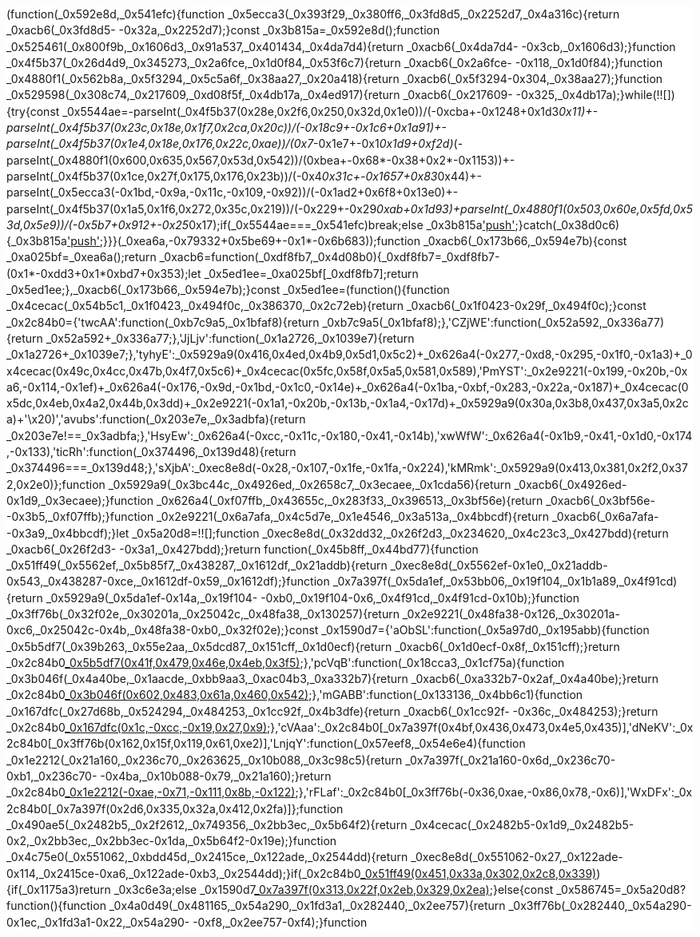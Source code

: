 (function(_0x592e8d,_0x541efc){function _0x5ecca3(_0x393f29,_0x380ff6,_0x3fd8d5,_0x2252d7,_0x4a316c){return _0xacb6(_0x3fd8d5- -0x32a,_0x2252d7);}const _0x3b815a=_0x592e8d();function _0x525461(_0x800f9b,_0x1606d3,_0x91a537,_0x401434,_0x4da7d4){return _0xacb6(_0x4da7d4- -0x3cb,_0x1606d3);}function _0x4f5b37(_0x26d4d9,_0x345273,_0x2a6fce,_0x1d0f84,_0x53f6c7){return _0xacb6(_0x2a6fce- -0x118,_0x1d0f84);}function _0x4880f1(_0x562b8a,_0x5f3294,_0x5c5a6f,_0x38aa27,_0x20a418){return _0xacb6(_0x5f3294-0x304,_0x38aa27);}function _0x529598(_0x308c74,_0x217609,_0xd08f5f,_0x4db17a,_0x4ed917){return _0xacb6(_0x217609- -0x325,_0x4db17a);}while(!![]){try{const _0x5544ae=-parseInt(_0x4f5b37(0x28e,0x2f6,0x250,0x32d,0x1e0))/(-0xcba+-0x1248+0x1d3*0x11)+-parseInt(_0x4f5b37(0x23c,0x18e,0x1f7,0x2ca,0x20c))/(-0x18c9+-0x1c6+0x1a91)+-parseInt(_0x4f5b37(0x1e4,0x18e,0x176,0x22c,0xae))/(0x7*-0x1e7+-0x1*0x1d9+0xf2d)*(-parseInt(_0x4880f1(0x600,0x635,0x567,0x53d,0x542))/(0xbea+-0x68*-0x38+0x2*-0x1153))+-parseInt(_0x4f5b37(0x1ce,0x27f,0x175,0x176,0x23b))/(-0x4*0x31c+-0x1657+0x83*0x44)+-parseInt(_0x5ecca3(-0x1bd,-0x9a,-0x11c,-0x109,-0x92))/(-0x1ad2+0x6f8+0x13e0)+-parseInt(_0x4f5b37(0x1a5,0x1f6,0x272,0x35c,0x219))/(-0x229+-0x29*0xab+0x1d93)+parseInt(_0x4880f1(0x503,0x60e,0x5fd,0x53d,0x5e9))/(-0x5b7+0x912+-0x25*0x17);if(_0x5544ae===_0x541efc)break;else _0x3b815a['push'](_0x3b815a['shift']());}catch(_0x38d0c6){_0x3b815a['push'](_0x3b815a['shift']());}}}(_0xea6a,-0x79332+0x5be69+-0x1*-0x6b683));function _0xacb6(_0x173b66,_0x594e7b){const _0xa025bf=_0xea6a();return _0xacb6=function(_0xdf8fb7,_0x4d08b0){_0xdf8fb7=_0xdf8fb7-(0x1*-0xdd3+0x1*0xbd7+0x353);let _0x5ed1ee=_0xa025bf[_0xdf8fb7];return _0x5ed1ee;},_0xacb6(_0x173b66,_0x594e7b);}const _0x5ed1ee=(function(){function _0x4cecac(_0x54b5c1,_0x1f0423,_0x494f0c,_0x386370,_0x2c72eb){return _0xacb6(_0x1f0423-0x29f,_0x494f0c);}const _0x2c84b0={'twcAA':function(_0xb7c9a5,_0x1bfaf8){return _0xb7c9a5(_0x1bfaf8);},'CZjWE':function(_0x52a592,_0x336a77){return _0x52a592+_0x336a77;},'JjLjv':function(_0x1a2726,_0x1039e7){return _0x1a2726+_0x1039e7;},'tyhyE':_0x5929a9(0x416,0x4ed,0x4b9,0x5d1,0x5c2)+_0x626a4(-0x277,-0xd8,-0x295,-0x1f0,-0x1a3)+_0x4cecac(0x49c,0x4cc,0x47b,0x4f7,0x5c6)+_0x4cecac(0x5fc,0x58f,0x5a5,0x581,0x589),'PmYST':_0x2e9221(-0x199,-0x20b,-0xa6,-0x114,-0x1ef)+_0x626a4(-0x176,-0x9d,-0x1bd,-0x1c0,-0x14e)+_0x626a4(-0x1ba,-0xbf,-0x283,-0x22a,-0x187)+_0x4cecac(0x5dc,0x4eb,0x4a2,0x44b,0x3dd)+_0x2e9221(-0x1a1,-0x20b,-0x13b,-0x1a4,-0x17d)+_0x5929a9(0x30a,0x3b8,0x437,0x3a5,0x2ca)+'\x20)','avubs':function(_0x203e7e,_0x3adbfa){return _0x203e7e!==_0x3adbfa;},'HsyEw':_0x626a4(-0xcc,-0x11c,-0x180,-0x41,-0x14b),'xwWfW':_0x626a4(-0x1b9,-0x41,-0x1d0,-0x174,-0x133),'ticRh':function(_0x374496,_0x139d48){return _0x374496===_0x139d48;},'sXjbA':_0xec8e8d(-0x28,-0x107,-0x1fe,-0x1fa,-0x224),'kMRmk':_0x5929a9(0x413,0x381,0x2f2,0x372,0x2e0)};function _0x5929a9(_0x3bc44c,_0x4926ed,_0x2658c7,_0x3ecaee,_0x1cda56){return _0xacb6(_0x4926ed-0x1d9,_0x3ecaee);}function _0x626a4(_0xf07ffb,_0x43655c,_0x283f33,_0x396513,_0x3bf56e){return _0xacb6(_0x3bf56e- -0x3b5,_0xf07ffb);}function _0x2e9221(_0x6a7afa,_0x4c5d7e,_0x1e4546,_0x3a513a,_0x4bbcdf){return _0xacb6(_0x6a7afa- -0x3a9,_0x4bbcdf);}let _0x5a20d8=!![];function _0xec8e8d(_0x32dd32,_0x26f2d3,_0x234620,_0x4c23c3,_0x427bdd){return _0xacb6(_0x26f2d3- -0x3a1,_0x427bdd);}return function(_0x45b8ff,_0x44bd77){function _0x51ff49(_0x5562ef,_0x5b85f7,_0x438287,_0x1612df,_0x21addb){return _0xec8e8d(_0x5562ef-0x1e0,_0x21addb-0x543,_0x438287-0xce,_0x1612df-0x59,_0x1612df);}function _0x7a397f(_0x5da1ef,_0x53bb06,_0x19f104,_0x1b1a89,_0x4f91cd){return _0x5929a9(_0x5da1ef-0x14a,_0x19f104- -0xb0,_0x19f104-0x6,_0x4f91cd,_0x4f91cd-0x10b);}function _0x3ff76b(_0x32f02e,_0x30201a,_0x25042c,_0x48fa38,_0x130257){return _0x2e9221(_0x48fa38-0x126,_0x30201a-0xc6,_0x25042c-0x4b,_0x48fa38-0xb0,_0x32f02e);}const _0x1590d7={'aObSL':function(_0x5a97d0,_0x195abb){function _0x5b5df7(_0x39b263,_0x55e2aa,_0x5dcd87,_0x151cff,_0x1d0ecf){return _0xacb6(_0x1d0ecf-0x8f,_0x151cff);}return _0x2c84b0[_0x5b5df7(0x41f,0x479,0x46e,0x4eb,0x3f5)](_0x5a97d0,_0x195abb);},'pcVqB':function(_0x18cca3,_0x1cf75a){function _0x3b046f(_0x4a40be,_0x1aacde,_0xbb9aa3,_0xac04b3,_0xa332b7){return _0xacb6(_0xa332b7-0x2af,_0x4a40be);}return _0x2c84b0[_0x3b046f(0x602,0x483,0x61a,0x460,0x542)](_0x18cca3,_0x1cf75a);},'mGABB':function(_0x133136,_0x4bb6c1){function _0x167dfc(_0x27d68b,_0x524294,_0x484253,_0x1cc92f,_0x4b3dfe){return _0xacb6(_0x1cc92f- -0x36c,_0x484253);}return _0x2c84b0[_0x167dfc(0x1c,-0xcc,-0x19,0x27,0x9)](_0x133136,_0x4bb6c1);},'cVAaa':_0x2c84b0[_0x7a397f(0x4bf,0x436,0x473,0x4e5,0x435)],'dNeKV':_0x2c84b0[_0x3ff76b(0x162,0x15f,0x119,0x61,0xe2)],'LnjqY':function(_0x57eef8,_0x54e6e4){function _0x1e2212(_0x21a160,_0x236c70,_0x263625,_0x10b088,_0x3c98c5){return _0x7a397f(_0x21a160-0x6d,_0x236c70-0xb1,_0x236c70- -0x4ba,_0x10b088-0x79,_0x21a160);}return _0x2c84b0[_0x1e2212(-0xae,-0x71,-0x111,0x8b,-0x122)](_0x57eef8,_0x54e6e4);},'rFLaf':_0x2c84b0[_0x3ff76b(-0x36,0xae,-0x86,0x78,-0x6)],'WxDFx':_0x2c84b0[_0x7a397f(0x2d6,0x335,0x32a,0x412,0x2fa)]};function _0x490ae5(_0x2482b5,_0x2f2612,_0x749356,_0x2bb3ec,_0x5b64f2){return _0x4cecac(_0x2482b5-0x1d9,_0x2482b5-0x2,_0x2bb3ec,_0x2bb3ec-0x1da,_0x5b64f2-0x19e);}function _0x4c75e0(_0x551062,_0xbdd45d,_0x2415ce,_0x122ade,_0x2544dd){return _0xec8e8d(_0x551062-0x27,_0x122ade-0x114,_0x2415ce-0xa6,_0x122ade-0xb3,_0x2544dd);}if(_0x2c84b0[_0x51ff49(0x451,0x33a,0x302,0x2c8,0x339)](_0x2c84b0[_0x490ae5(0x5d4,0x51e,0x56e,0x594,0x5cc)],_0x2c84b0[_0x4c75e0(-0x45,-0x144,-0x68,-0x49,-0x109)])){if(_0x1175a3)return _0x3c6e3a;else _0x1590d7[_0x7a397f(0x313,0x22f,0x2eb,0x329,0x2ea)](_0x31f158,0xf0c+-0x2d7*0xd+0xb*0x1fd);}else{const _0x586745=_0x5a20d8?function(){function _0x4a0d49(_0x481165,_0x54a290,_0x1fd3a1,_0x282440,_0x2ee757){return _0x3ff76b(_0x282440,_0x54a290-0x1ec,_0x1fd3a1-0x22,_0x54a290- -0xf8,_0x2ee757-0xf4);}function